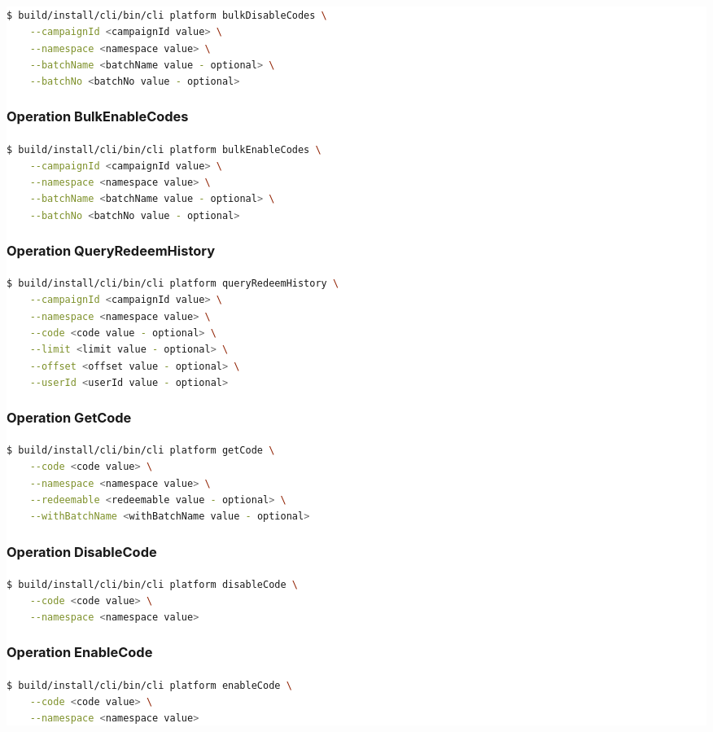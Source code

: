```sh
$ build/install/cli/bin/cli platform bulkDisableCodes \
    --campaignId <campaignId value> \
    --namespace <namespace value> \
    --batchName <batchName value - optional> \
    --batchNo <batchNo value - optional>
```

### Operation BulkEnableCodes

```sh
$ build/install/cli/bin/cli platform bulkEnableCodes \
    --campaignId <campaignId value> \
    --namespace <namespace value> \
    --batchName <batchName value - optional> \
    --batchNo <batchNo value - optional>
```

### Operation QueryRedeemHistory

```sh
$ build/install/cli/bin/cli platform queryRedeemHistory \
    --campaignId <campaignId value> \
    --namespace <namespace value> \
    --code <code value - optional> \
    --limit <limit value - optional> \
    --offset <offset value - optional> \
    --userId <userId value - optional>
```

### Operation GetCode

```sh
$ build/install/cli/bin/cli platform getCode \
    --code <code value> \
    --namespace <namespace value> \
    --redeemable <redeemable value - optional> \
    --withBatchName <withBatchName value - optional>
```

### Operation DisableCode

```sh
$ build/install/cli/bin/cli platform disableCode \
    --code <code value> \
    --namespace <namespace value>
```

### Operation EnableCode

```sh
$ build/install/cli/bin/cli platform enableCode \
    --code <code value> \
    --namespace <namespace value>
```
